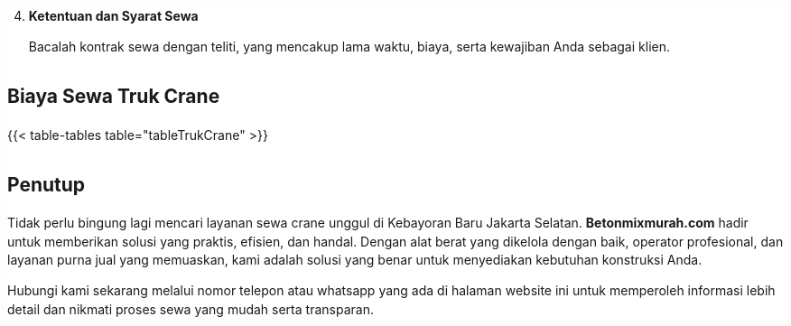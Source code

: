 4. **Ketentuan dan Syarat Sewa**  

   Bacalah kontrak sewa dengan teliti, yang mencakup lama waktu, biaya, serta kewajiban Anda sebagai klien.

## Biaya Sewa Truk Crane

{{< table-tables table="tableTrukCrane" >}}

## Penutup

Tidak perlu bingung lagi mencari layanan sewa crane unggul di Kebayoran Baru Jakarta Selatan. **Betonmixmurah.com** hadir untuk memberikan solusi yang praktis, efisien, dan handal. Dengan alat berat yang dikelola dengan baik, operator profesional, dan layanan purna jual yang memuaskan, kami adalah solusi yang benar untuk menyediakan kebutuhan konstruksi Anda.  

Hubungi kami sekarang melalui nomor telepon atau whatsapp yang ada di halaman website ini untuk memperoleh informasi lebih detail dan nikmati proses sewa yang mudah serta transparan.